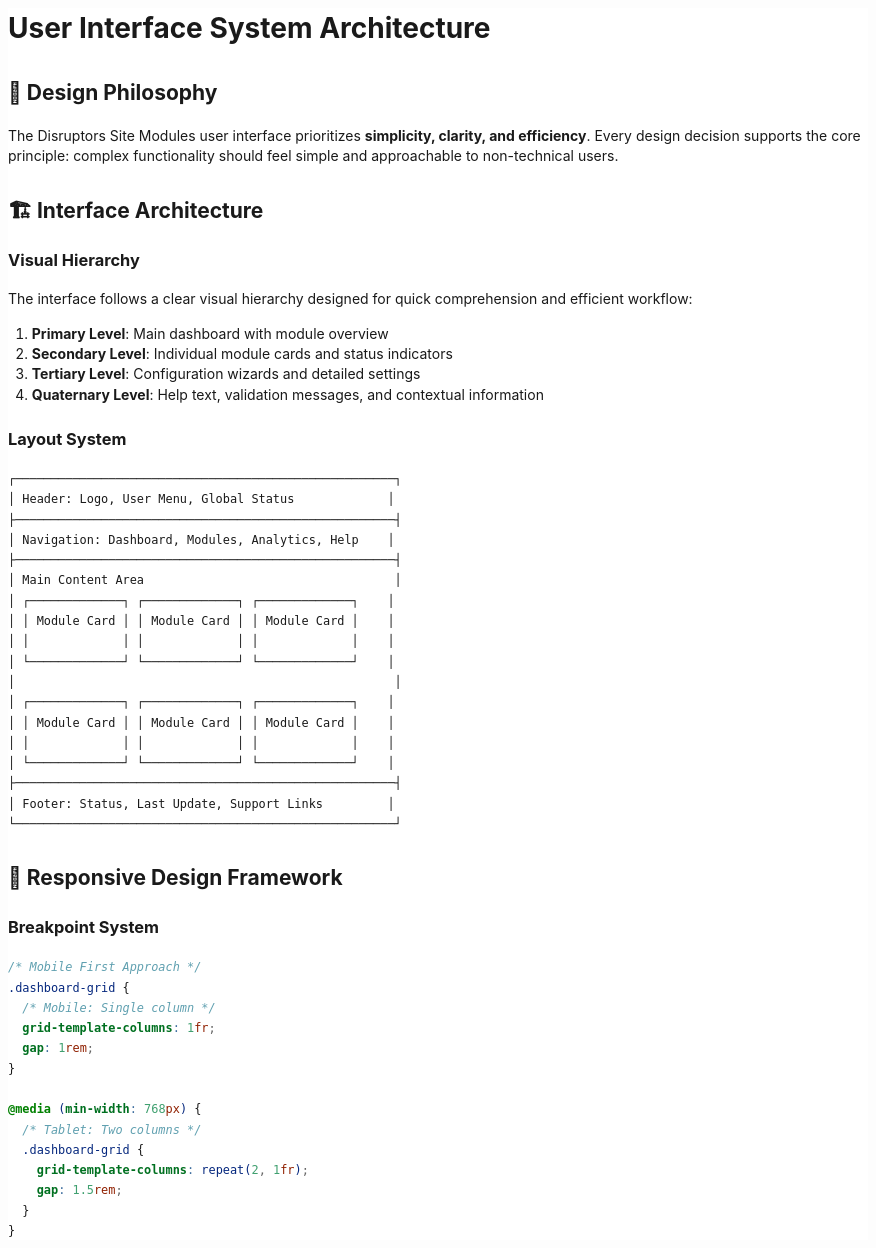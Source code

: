 # User Interface System Architecture

## 🎨 Design Philosophy

The Disruptors Site Modules user interface prioritizes **simplicity, clarity, and efficiency**. Every design decision supports the core principle: complex functionality should feel simple and approachable to non-technical users.

## 🏗️ Interface Architecture

### Visual Hierarchy

The interface follows a clear visual hierarchy designed for quick comprehension and efficient workflow:

1. **Primary Level**: Main dashboard with module overview
2. **Secondary Level**: Individual module cards and status indicators  
3. **Tertiary Level**: Configuration wizards and detailed settings
4. **Quaternary Level**: Help text, validation messages, and contextual information

### Layout System

```
┌─────────────────────────────────────────────────────┐
│ Header: Logo, User Menu, Global Status             │
├─────────────────────────────────────────────────────┤
│ Navigation: Dashboard, Modules, Analytics, Help    │
├─────────────────────────────────────────────────────┤
│ Main Content Area                                   │
│ ┌─────────────┐ ┌─────────────┐ ┌─────────────┐    │
│ │ Module Card │ │ Module Card │ │ Module Card │    │
│ │             │ │             │ │             │    │
│ └─────────────┘ └─────────────┘ └─────────────┘    │
│                                                     │
│ ┌─────────────┐ ┌─────────────┐ ┌─────────────┐    │
│ │ Module Card │ │ Module Card │ │ Module Card │    │
│ │             │ │             │ │             │    │
│ └─────────────┘ └─────────────┘ └─────────────┘    │
├─────────────────────────────────────────────────────┤
│ Footer: Status, Last Update, Support Links         │
└─────────────────────────────────────────────────────┘
```

## 📱 Responsive Design Framework

### Breakpoint System

```css
/* Mobile First Approach */
.dashboard-grid {
  /* Mobile: Single column */
  grid-template-columns: 1fr;
  gap: 1rem;
}

@media (min-width: 768px) {
  /* Tablet: Two columns */
  .dashboard-grid {
    grid-template-columns: repeat(2, 1fr);
    gap: 1.5rem;
  }
}
```